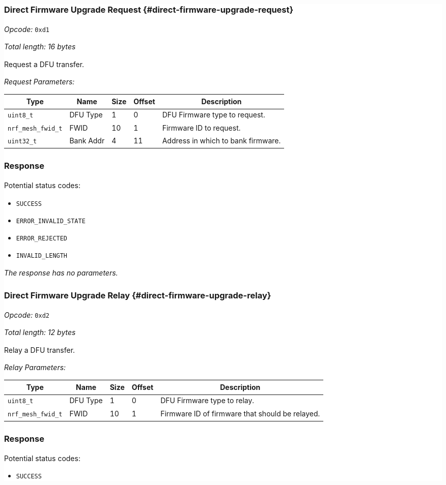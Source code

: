 ### Direct Firmware Upgrade Request {#direct-firmware-upgrade-request}

_Opcode:_ `0xd1`

_Total length: 16 bytes_

Request a DFU transfer.

_Request Parameters:_

Type          | Name                                    | Size | Offset | Description
--------------|-----------------------------------------|------|--------|------------
`uint8_t`     | DFU Type                                | 1    | 0      | DFU Firmware type to request.
`nrf_mesh_fwid_t` | FWID                                    | 10   | 1      | Firmware ID to request.
`uint32_t`    | Bank Addr                               | 4    | 11     | Address in which to bank firmware.

### Response

Potential status codes:

- `SUCCESS`

- `ERROR_INVALID_STATE`

- `ERROR_REJECTED`

- `INVALID_LENGTH`

_The response has no parameters._

### Direct Firmware Upgrade Relay {#direct-firmware-upgrade-relay}

_Opcode:_ `0xd2`

_Total length: 12 bytes_

Relay a DFU transfer.

_Relay Parameters:_

Type          | Name                                    | Size | Offset | Description
--------------|-----------------------------------------|------|--------|------------
`uint8_t`     | DFU Type                                | 1    | 0      | DFU Firmware type to relay.
`nrf_mesh_fwid_t` | FWID                                    | 10   | 1      | Firmware ID of firmware that should be relayed.

### Response

Potential status codes:

- `SUCCESS`
